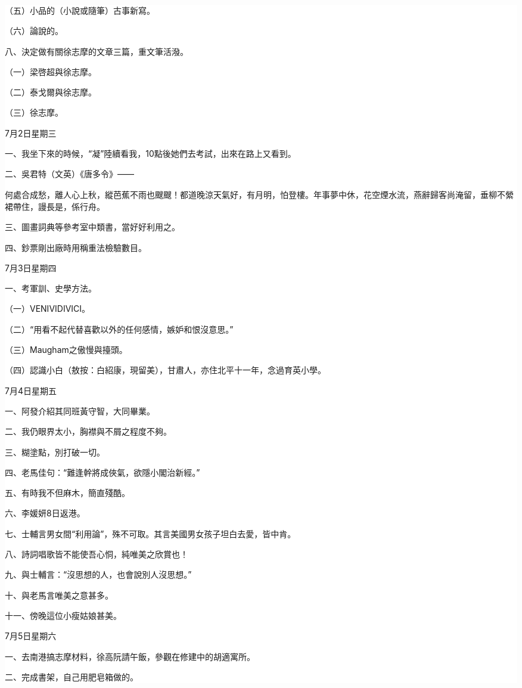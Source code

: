 （五）小品的（小說或隨筆）古事新寫。

（六）論說的。

八、決定做有關徐志摩的文章三篇，重文筆活潑。

（一）梁啓超與徐志摩。

（二）泰戈爾與徐志摩。

（三）徐志摩。

7月2日星期三

一、我坐下來的時候，“凝”陸續看我，10點後她們去考試，出來在路上又看到。

二、吳君特（文英）《唐多令》——

何處合成愁，離人心上秋，縱芭蕉不雨也颼颼！都道晚涼天氣好，有月明，怕登樓。年事夢中休，花空煙水流，燕辭歸客尚淹留，垂柳不縈裙帶住，謾長是，係行舟。

三、圖畫詞典等參考室中類書，當好好利用之。

四、鈔票剛出廠時用稱重法檢驗數目。

7月3日星期四

一、考軍訓、史學方法。

（一）VENIVIDIVICI。

（二）“用看不起代替喜歡以外的任何感情，嫉妒和恨沒意思。”

（三）Maugham之傲慢與擡頭。

（四）認識小白（敖按：白紹康，現留美），甘肅人，亦住北平十一年，念過育英小學。

7月4日星期五

一、阿發介紹其同班黃守智，大同畢業。

二、我仍眼界太小，胸襟與不屑之程度不夠。

三、糊塗點，別打破一切。

四、老馬佳句：“難逢幹將成俠氣，欲隱小閣治新經。”

五、有時我不但麻木，簡直殘酷。

六、李媛妍8日返港。

七、士輔言男女間“利用論”，殊不可取。其言美國男女孩子坦白去愛，皆中肯。

八、詩詞唱歌皆不能使吾心恫，純唯美之欣賞也！

九、與士輔言：“沒思想的人，也會說別人沒思想。”

十、與老馬言唯美之意甚多。

十一、傍晚這位小瘦姑娘甚美。

7月5日星期六

一、去南港搞志摩材料，徐高阮請午飯，參觀在修建中的胡適寓所。

二、完成書架，自己用肥皂箱做的。
